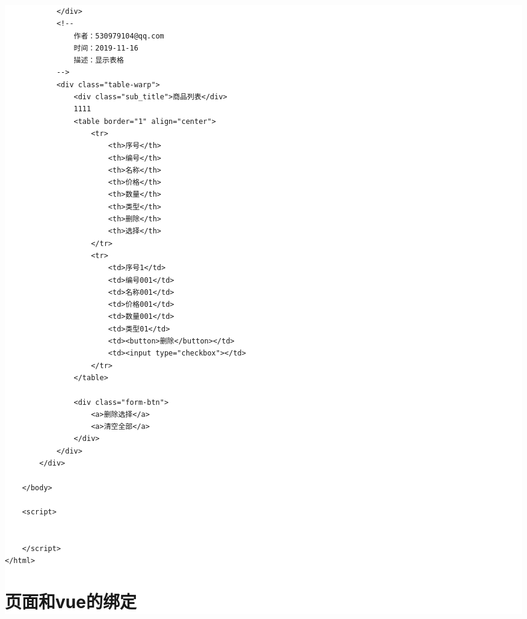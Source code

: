 ```
			</div>
			<!--
            	作者：530979104@qq.com
            	时间：2019-11-16
            	描述：显示表格
            -->
			<div class="table-warp">
				<div class="sub_title">商品列表</div>
				1111
				<table border="1" align="center">
					<tr>
						<th>序号</th>
						<th>编号</th>
						<th>名称</th>
						<th>价格</th>
						<th>数量</th>
						<th>类型</th>
						<th>删除</th>
						<th>选择</th>
					</tr>
					<tr>
						<td>序号1</td>
						<td>编号001</td>
						<td>名称001</td>
						<td>价格001</td>
						<td>数量001</td>
						<td>类型01</td>
						<td><button>删除</button></td>
						<td><input type="checkbox"></td>
					</tr>
				</table>
				
				<div class="form-btn">
					<a>删除选择</a>
					<a>清空全部</a>
				</div>
			</div>
		</div>
		
	</body>
	
	<script>
		
		
	</script>
</html>
```



# 页面和vue的绑定
